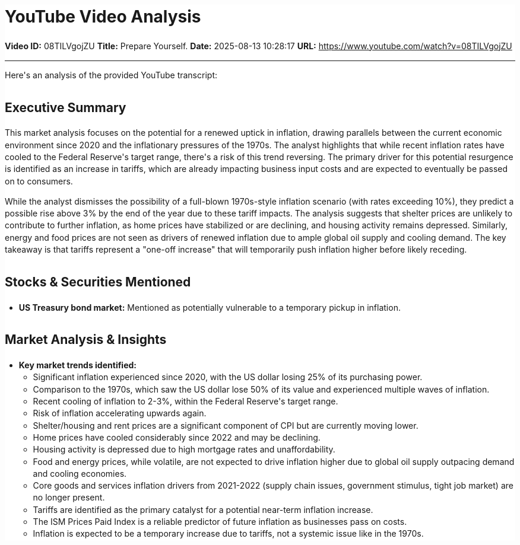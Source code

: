 # YouTube Video Analysis
**Video ID:** 08TILVgojZU
**Title:** Prepare Yourself.
**Date:** 2025-08-13 10:28:17
**URL:** https://www.youtube.com/watch?v=08TILVgojZU

---

Here's an analysis of the provided YouTube transcript:

## Executive Summary

This market analysis focuses on the potential for a renewed uptick in inflation, drawing parallels between the current economic environment since 2020 and the inflationary pressures of the 1970s. The analyst highlights that while recent inflation rates have cooled to the Federal Reserve's target range, there's a risk of this trend reversing. The primary driver for this potential resurgence is identified as an increase in tariffs, which are already impacting business input costs and are expected to eventually be passed on to consumers.

While the analyst dismisses the possibility of a full-blown 1970s-style inflation scenario (with rates exceeding 10%), they predict a possible rise above 3% by the end of the year due to these tariff impacts. The analysis suggests that shelter prices are unlikely to contribute to further inflation, as home prices have stabilized or are declining, and housing activity remains depressed. Similarly, energy and food prices are not seen as drivers of renewed inflation due to ample global oil supply and cooling demand. The key takeaway is that tariffs represent a "one-off increase" that will temporarily push inflation higher before likely receding.

## Stocks & Securities Mentioned

*   **US Treasury bond market:** Mentioned as potentially vulnerable to a temporary pickup in inflation.

## Market Analysis & Insights

*   **Key market trends identified:**
    *   Significant inflation experienced since 2020, with the US dollar losing 25% of its purchasing power.
    *   Comparison to the 1970s, which saw the US dollar lose 50% of its value and experienced multiple waves of inflation.
    *   Recent cooling of inflation to 2-3%, within the Federal Reserve's target range.
    *   Risk of inflation accelerating upwards again.
    *   Shelter/housing and rent prices are a significant component of CPI but are currently moving lower.
    *   Home prices have cooled considerably since 2022 and may be declining.
    *   Housing activity is depressed due to high mortgage rates and unaffordability.
    *   Food and energy prices, while volatile, are not expected to drive inflation higher due to global oil supply outpacing demand and cooling economies.
    *   Core goods and services inflation drivers from 2021-2022 (supply chain issues, government stimulus, tight job market) are no longer present.
    *   Tariffs are identified as the primary catalyst for a potential near-term inflation increase.
    *   The ISM Prices Paid Index is a reliable predictor of future inflation as businesses pass on costs.
    *   Inflation is expected to be a temporary increase due to tariffs, not a systemic issue like in the 1970s.
